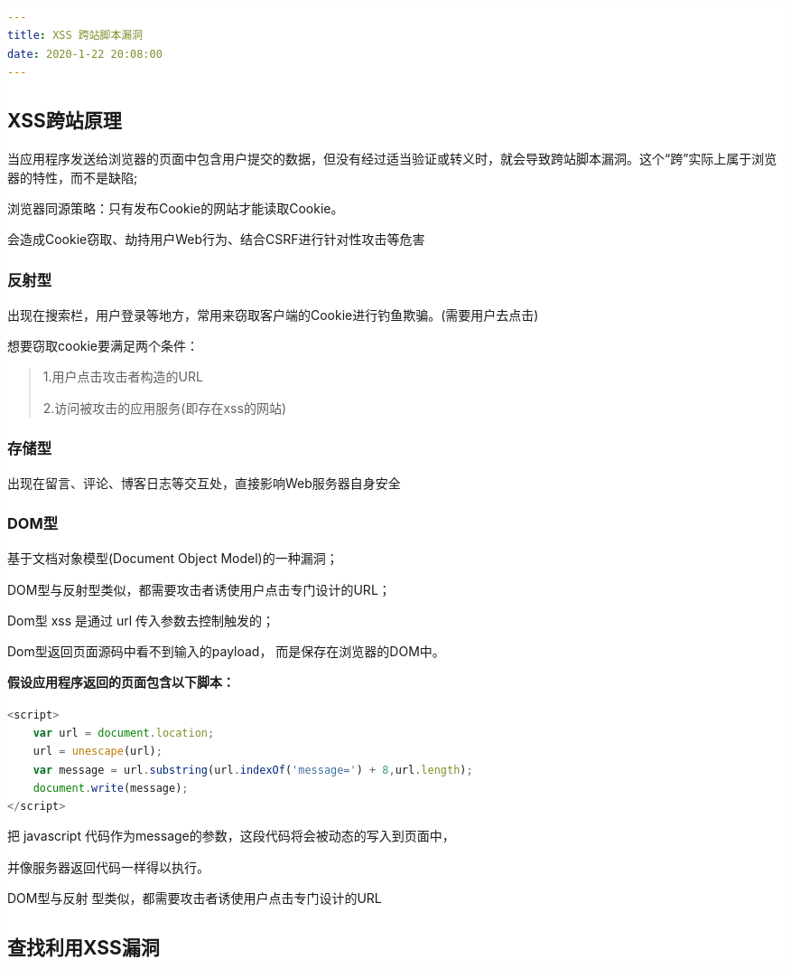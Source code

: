 ```yaml
---
title: XSS 跨站脚本漏洞
date: 2020-1-22 20:08:00
---
```


## XSS跨站原理

当应用程序发送给浏览器的页面中包含用户提交的数据，但没有经过适当验证或转义时，就会导致跨站脚本漏洞。这个“跨”实际上属于浏览器的特性，而不是缺陷;

浏览器同源策略：只有发布Cookie的网站才能读取Cookie。

会造成Cookie窃取、劫持用户Web行为、结合CSRF进行针对性攻击等危害

### 反射型

出现在搜索栏，用户登录等地方，常用来窃取客户端的Cookie进行钓鱼欺骗。(需要用户去点击)

想要窃取cookie要满足两个条件：

> 1.用户点击攻击者构造的URL
>
> 2.访问被攻击的应用服务(即存在xss的网站)

### 存储型

出现在留言、评论、博客日志等交互处，直接影响Web服务器自身安全

### DOM型

基于文档对象模型(Document Object Model)的一种漏洞；

DOM型与反射型类似，都需要攻击者诱使用户点击专门设计的URL；

Dom型 xss 是通过 url 传入参数去控制触发的；

Dom型返回页面源码中看不到输入的payload， 而是保存在浏览器的DOM中。

**假设应用程序返回的页面包含以下脚本：**

```javascript
<script>
    var url = document.location;
    url = unescape(url);
    var message = url.substring(url.indexOf('message=') + 8,url.length);
    document.write(message);
</script>
```

把 javascript 代码作为message的参数，这段代码将会被动态的写入到页面中，

并像服务器返回代码一样得以执行。

DOM型与反射 型类似，都需要攻击者诱使用户点击专门设计的URL

## 查找利用XSS漏洞
